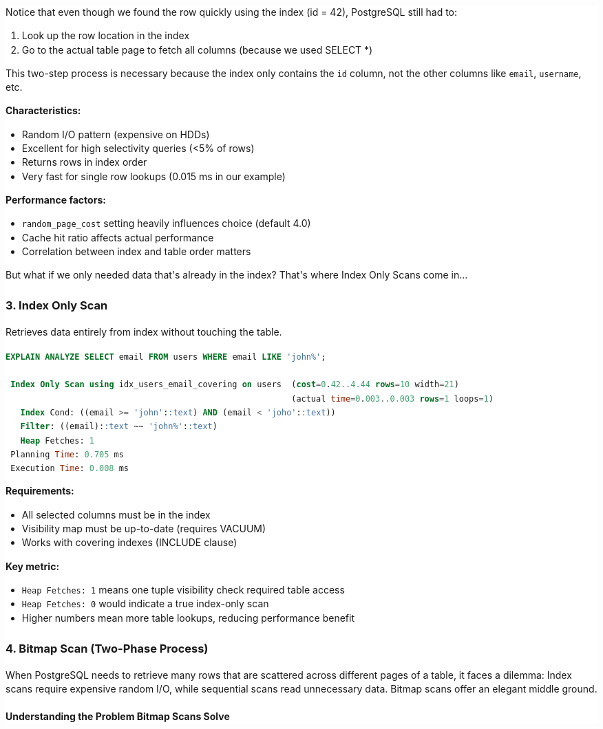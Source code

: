 Notice that even though we found the row quickly using the index (id = 42), PostgreSQL still had to:
1. Look up the row location in the index
2. Go to the actual table page to fetch all columns (because we used SELECT *)

This two-step process is necessary because the index only contains the `id` column, not the other columns like `email`, `username`, etc.

**Characteristics:**
- Random I/O pattern (expensive on HDDs)
- Excellent for high selectivity queries (<5% of rows)
- Returns rows in index order
- Very fast for single row lookups (0.015 ms in our example)

**Performance factors:**
- `random_page_cost` setting heavily influences choice (default 4.0)
- Cache hit ratio affects actual performance
- Correlation between index and table order matters

But what if we only needed data that's already in the index? That's where Index Only Scans come in...

### 3. Index Only Scan

Retrieves data entirely from index without touching the table.

```sql
EXPLAIN ANALYZE SELECT email FROM users WHERE email LIKE 'john%';

 Index Only Scan using idx_users_email_covering on users  (cost=0.42..4.44 rows=10 width=21) 
                                                          (actual time=0.003..0.003 rows=1 loops=1)
   Index Cond: ((email >= 'john'::text) AND (email < 'joho'::text))
   Filter: ((email)::text ~~ 'john%'::text)
   Heap Fetches: 1
 Planning Time: 0.705 ms
 Execution Time: 0.008 ms
```

**Requirements:**
- All selected columns must be in the index
- Visibility map must be up-to-date (requires VACUUM)
- Works with covering indexes (INCLUDE clause)

**Key metric:**
- `Heap Fetches: 1` means one tuple visibility check required table access
- `Heap Fetches: 0` would indicate a true index-only scan
- Higher numbers mean more table lookups, reducing performance benefit

### 4. Bitmap Scan (Two-Phase Process)

When PostgreSQL needs to retrieve many rows that are scattered across different pages of a table, it faces a dilemma: Index scans require expensive random I/O, while sequential scans read unnecessary data. Bitmap scans offer an elegant middle ground.

#### Understanding the Problem Bitmap Scans Solve
